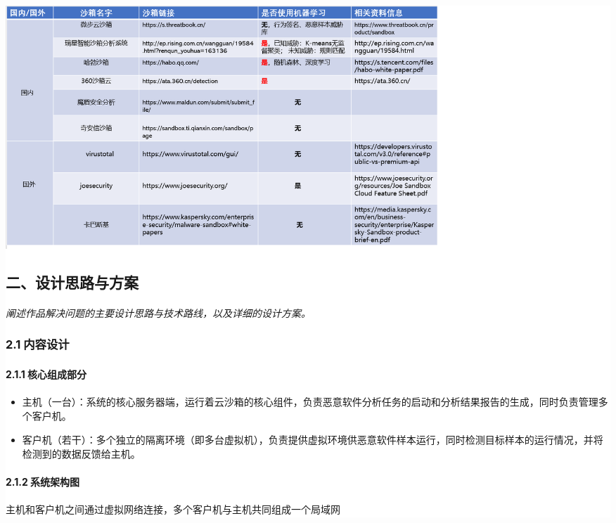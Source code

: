 <img src="../pics/沙箱调研.jpg" alt="沙箱调研" style="zoom:60%;" />

## 二、设计思路与方案

*阐述作品解决问题的主要设计思路与技术路线，以及详细的设计方案。*

### 2.1 内容设计

#### 2.1.1 核心组成部分

- 主机（一台）：系统的核心服务器端，运行着云沙箱的核心组件，负责恶意软件分析任务的启动和分析结果报告的生成，同时负责管理多个客户机。

- 客户机（若干）：多个独立的隔离环境（即多台虚拟机），负责提供虚拟环境供恶意软件样本运行，同时检测目标样本的运行情况，并将检测到的数据反馈给主机。

#### 2.1.2 系统架构图

主机和客户机之间通过虚拟网络连接，多个客户机与主机共同组成一个局域网
